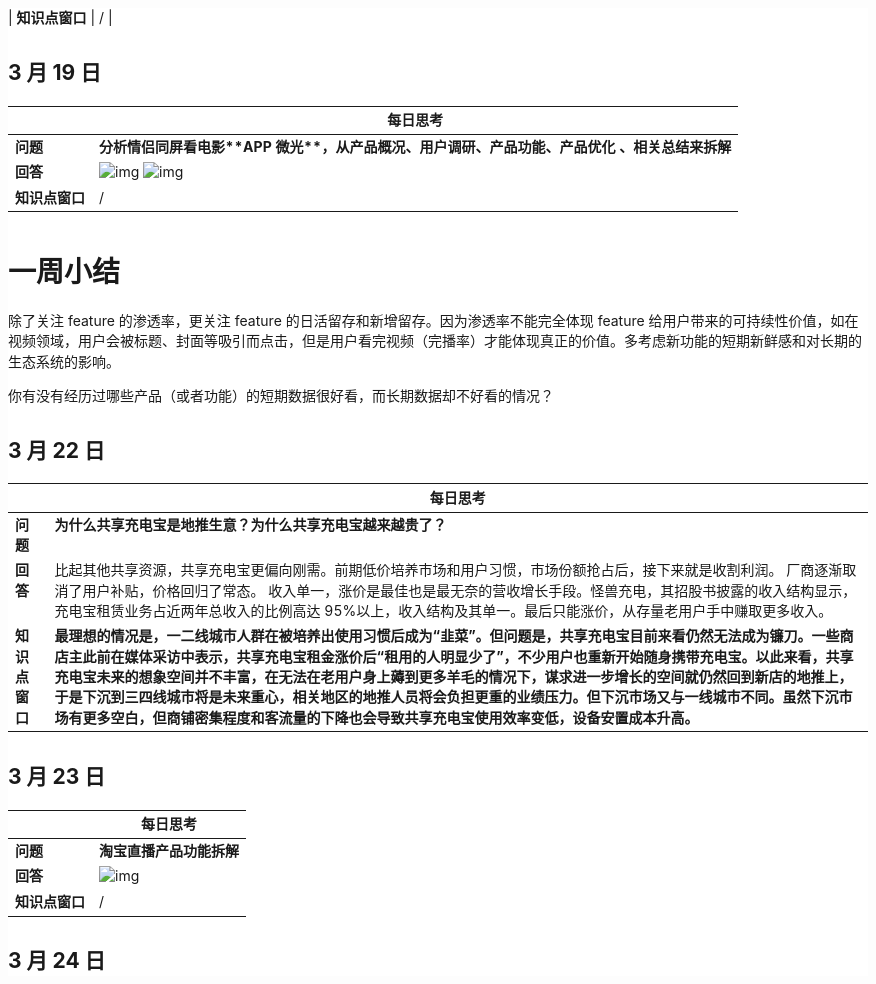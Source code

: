 | **知识点窗口** | /                                                                                                                                                                                                                                                                                                                                                                                                                                                                                                                                                                                                                                                                                                                                                                                                                                                                                                                                                                                                                                                                                                                                                                                                                                                                                                                                                                                                                                                                                                                                                                                                                                        |

## 3 月 19 日

|                | **每日思考**                                                                                                                                                                              |
| -------------- | ----------------------------------------------------------------------------------------------------------------------------------------------------------------------------------------- |
| **问题**       | **分析情侣同屏看电影\*\***APP 微光\***\*，从产品概况、用户调研、产品功能、产品优化 、相关总结来拆解**                                                                                     |
| **回答**       | ![img](<https://mayandev.oss-cn-hangzhou.aliyuncs.com/uPic/(null)-20210602212235272.(null)>) ![img](<https://mayandev.oss-cn-hangzhou.aliyuncs.com/uPic/(null)-20210602212235589.(null)>) |
| **知识点窗口** | /                                                                                                                                                                                         |

# 一周小结

除了关注 feature 的渗透率，更关注 feature 的日活留存和新增留存。因为渗透率不能完全体现 feature 给用户带来的可持续性价值，如在视频领域，用户会被标题、封面等吸引而点击，但是用户看完视频（完播率）才能体现真正的价值。多考虑新功能的短期新鲜感和对长期的生态系统的影响。

你有没有经历过哪些产品（或者功能）的短期数据很好看，而长期数据却不好看的情况？

## 3 月 22 日

|                | **每日思考**                                                                                                                                                                                                                                                                                                                                                                                                                                                                                                                                                             |
| -------------- | ------------------------------------------------------------------------------------------------------------------------------------------------------------------------------------------------------------------------------------------------------------------------------------------------------------------------------------------------------------------------------------------------------------------------------------------------------------------------------------------------------------------------------------------------------------------------ |
| **问题**       | **为什么共享充电宝是地推生意？为什么共享充电宝越来越贵了？**                                                                                                                                                                                                                                                                                                                                                                                                                                                                                                             |
| **回答**       | 比起其他共享资源，共享充电宝更偏向刚需。前期低价培养市场和用户习惯，市场份额抢占后，接下来就是收割利润。 厂商逐渐取消了用户补贴，价格回归了常态。 收入单一，涨价是最佳也是最无奈的营收增长手段。怪兽充电，其招股书披露的收入结构显示，充电宝租赁业务占近两年总收入的比例高达 95%以上，收入结构及其单一。最后只能涨价，从存量老用户手中赚取更多收入。                                                                                                                                                                                                                     |
| **知识点窗口** | **最理想的情况是，一二线城市人群在被培养出使用习惯后成为“韭菜”。但问题是，共享充电宝目前来看仍然无法成为镰刀。一些商店主此前在媒体采访中表示，共享充电宝租金涨价后“租用的人明显少了”，不少用户也重新开始随身携带充电宝。以此来看，共享充电宝未来的想象空间并不丰富，在无法在老用户身上薅到更多羊毛的情况下，谋求进一步增长的空间就仍然回到新店的地推上，于是下沉到三四线城市将是未来重心，相关地区的地推人员将会负担更重的业绩压力。但下沉市场又与一线城市不同。虽然下沉市场有更多空白，但商铺密集程度和客流量的下降也会导致共享充电宝使用效率变低，设备安置成本升高。** |

## 3 月 23 日

|                | **每日思考**                                                                                 |
| -------------- | -------------------------------------------------------------------------------------------- |
| **问题**       | **淘宝直播产品功能拆解**                                                                     |
| **回答**       | ![img](<https://mayandev.oss-cn-hangzhou.aliyuncs.com/uPic/(null)-20210602212235782.(null)>) |
| **知识点窗口** | /                                                                                            |

## 3 月 24 日

